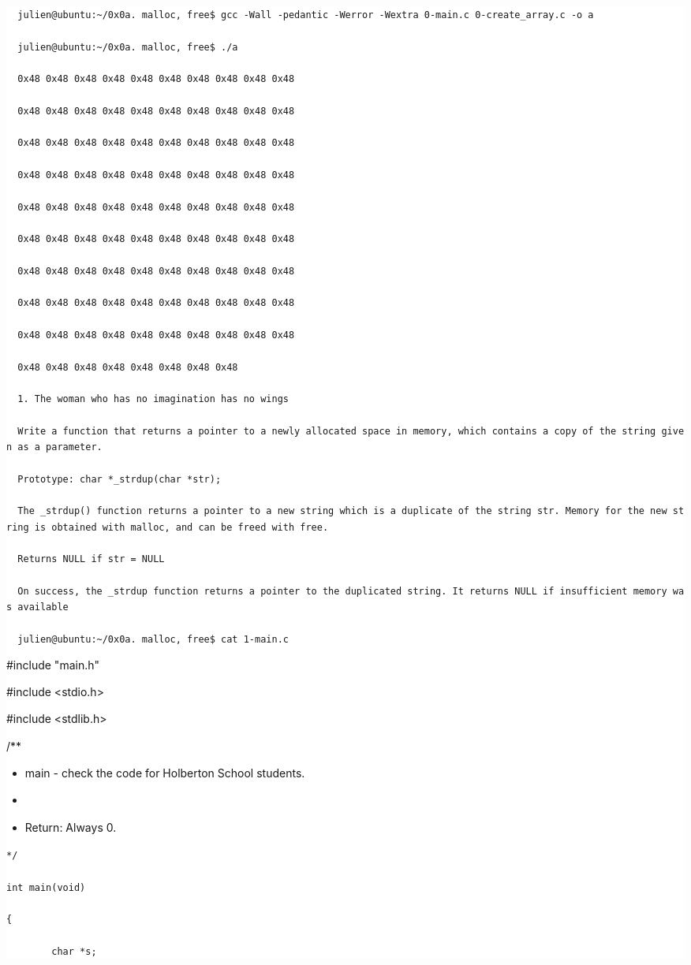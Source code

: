 	  julien@ubuntu:~/0x0a. malloc, free$ gcc -Wall -pedantic -Werror -Wextra 0-main.c 0-create_array.c -o a

	  julien@ubuntu:~/0x0a. malloc, free$ ./a

	  0x48 0x48 0x48 0x48 0x48 0x48 0x48 0x48 0x48 0x48

	  0x48 0x48 0x48 0x48 0x48 0x48 0x48 0x48 0x48 0x48

	  0x48 0x48 0x48 0x48 0x48 0x48 0x48 0x48 0x48 0x48

	  0x48 0x48 0x48 0x48 0x48 0x48 0x48 0x48 0x48 0x48

	  0x48 0x48 0x48 0x48 0x48 0x48 0x48 0x48 0x48 0x48

	  0x48 0x48 0x48 0x48 0x48 0x48 0x48 0x48 0x48 0x48

	  0x48 0x48 0x48 0x48 0x48 0x48 0x48 0x48 0x48 0x48

	  0x48 0x48 0x48 0x48 0x48 0x48 0x48 0x48 0x48 0x48

	  0x48 0x48 0x48 0x48 0x48 0x48 0x48 0x48 0x48 0x48

	  0x48 0x48 0x48 0x48 0x48 0x48 0x48 0x48

	  1. The woman who has no imagination has no wings

	  Write a function that returns a pointer to a newly allocated space in memory, which contains a copy of the string given as a parameter.

	  Prototype: char *_strdup(char *str);

	  The _strdup() function returns a pointer to a new string which is a duplicate of the string str. Memory for the new string is obtained with malloc, and can be freed with free.

	  Returns NULL if str = NULL

	  On success, the _strdup function returns a pointer to the duplicated string. It returns NULL if insufficient memory was available

	  julien@ubuntu:~/0x0a. malloc, free$ cat 1-main.c

#include "main.h"

#include <stdio.h>

#include <stdlib.h>



/**

 * main - check the code for Holberton School students.

  *

   * Return: Always 0.

    */

    int main(void)

    {

	        char *s;
